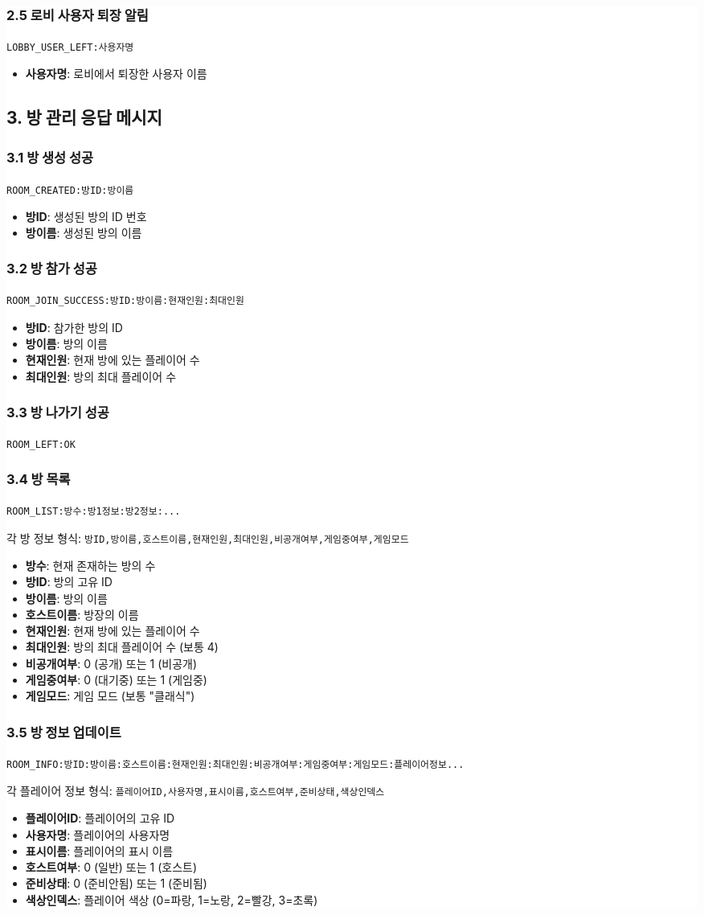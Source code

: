 ### 2.5 로비 사용자 퇴장 알림
```
LOBBY_USER_LEFT:사용자명
```
- **사용자명**: 로비에서 퇴장한 사용자 이름

## 3. 방 관리 응답 메시지

### 3.1 방 생성 성공
```
ROOM_CREATED:방ID:방이름
```
- **방ID**: 생성된 방의 ID 번호
- **방이름**: 생성된 방의 이름

### 3.2 방 참가 성공
```
ROOM_JOIN_SUCCESS:방ID:방이름:현재인원:최대인원
```
- **방ID**: 참가한 방의 ID
- **방이름**: 방의 이름
- **현재인원**: 현재 방에 있는 플레이어 수
- **최대인원**: 방의 최대 플레이어 수

### 3.3 방 나가기 성공
```
ROOM_LEFT:OK
```

### 3.4 방 목록
```
ROOM_LIST:방수:방1정보:방2정보:...
```
각 방 정보 형식: `방ID,방이름,호스트이름,현재인원,최대인원,비공개여부,게임중여부,게임모드`
- **방수**: 현재 존재하는 방의 수
- **방ID**: 방의 고유 ID
- **방이름**: 방의 이름
- **호스트이름**: 방장의 이름
- **현재인원**: 현재 방에 있는 플레이어 수
- **최대인원**: 방의 최대 플레이어 수 (보통 4)
- **비공개여부**: 0 (공개) 또는 1 (비공개)
- **게임중여부**: 0 (대기중) 또는 1 (게임중)
- **게임모드**: 게임 모드 (보통 "클래식")

### 3.5 방 정보 업데이트
```
ROOM_INFO:방ID:방이름:호스트이름:현재인원:최대인원:비공개여부:게임중여부:게임모드:플레이어정보...
```
각 플레이어 정보 형식: `플레이어ID,사용자명,표시이름,호스트여부,준비상태,색상인덱스`
- **플레이어ID**: 플레이어의 고유 ID
- **사용자명**: 플레이어의 사용자명
- **표시이름**: 플레이어의 표시 이름
- **호스트여부**: 0 (일반) 또는 1 (호스트)
- **준비상태**: 0 (준비안됨) 또는 1 (준비됨)
- **색상인덱스**: 플레이어 색상 (0=파랑, 1=노랑, 2=빨강, 3=초록)

